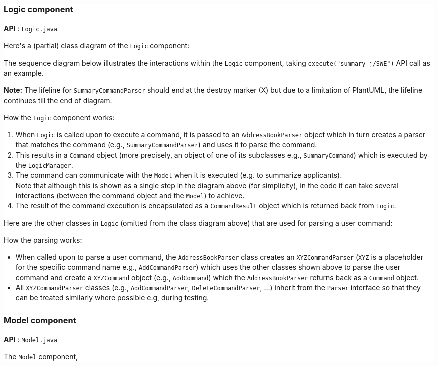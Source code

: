 ### Logic component

**API** : [`Logic.java`](https://github.com/AY2425S2-CS2103T-W09-1/tp/tree/master/src/main/java/seedu/address/logic/Logic.java)

Here's a (partial) class diagram of the `Logic` component:

<puml src="diagrams/LogicClassDiagram.puml" width="550"/>

The sequence diagram below illustrates the interactions within the `Logic` component, taking `execute("summary j/SWE")` API call as an example.

<puml src="diagrams/SummarySequenceDiagram.puml" alt="Interactions Inside the Logic Component for the `delete 1` Command" />

<box type="info" seamless>

**Note:** The lifeline for `SummaryCommandParser` should end at the destroy marker (X) but due to a limitation of PlantUML, the lifeline continues till the end of diagram.
</box>

How the `Logic` component works:

1. When `Logic` is called upon to execute a command, it is passed to an `AddressBookParser` object which in turn creates a parser that matches the command (e.g., `SummaryCommandParser`) and uses it to parse the command.
1. This results in a `Command` object (more precisely, an object of one of its subclasses e.g., `SummaryCommand`) which is executed by the `LogicManager`.
1. The command can communicate with the `Model` when it is executed (e.g. to summarize applicants).<br>
   Note that although this is shown as a single step in the diagram above (for simplicity), in the code it can take several interactions (between the command object and the `Model`) to achieve.
1. The result of the command execution is encapsulated as a `CommandResult` object which is returned back from `Logic`.

Here are the other classes in `Logic` (omitted from the class diagram above) that are used for parsing a user command:

<puml src="diagrams/ParserClasses.puml" width="600"/>

How the parsing works:
* When called upon to parse a user command, the `AddressBookParser` class creates an `XYZCommandParser` (`XYZ` is a placeholder for the specific command name e.g., `AddCommandParser`) which uses the other classes shown above to parse the user command and create a `XYZCommand` object (e.g., `AddCommand`) which the `AddressBookParser` returns back as a `Command` object.
* All `XYZCommandParser` classes (e.g., `AddCommandParser`, `DeleteCommandParser`, ...) inherit from the `Parser` interface so that they can be treated similarly where possible e.g, during testing.

### Model component
**API** : [`Model.java`](https://github.com/AY2425S2-CS2103T-W09-1/tp/tree/master/src/main/java/seedu/address/model/Model.java)

<puml src="diagrams/ModelClassDiagram.puml" width="750" />


The `Model` component,
